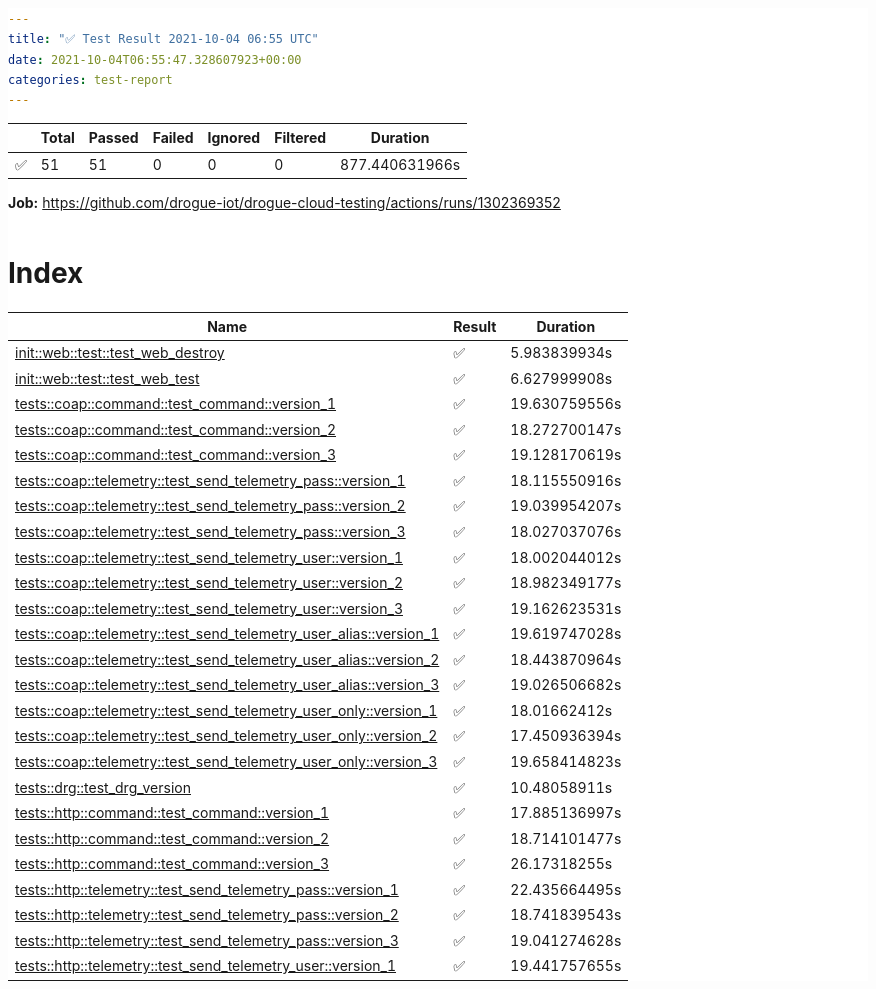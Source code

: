 ```yaml
---
title: "✅ Test Result 2021-10-04 06:55 UTC"
date: 2021-10-04T06:55:47.328607923+00:00
categories: test-report
---
```



| | Total | Passed | Failed | Ignored | Filtered | Duration |
| --- | ----- | -------| ------ | ------- | -------- | -------- |
| ✅ | 51 | 51 | 0 | 0 | 0 | 877.440631966s |


**Job:** https://github.com/drogue-iot/drogue-cloud-testing/actions/runs/1302369352


# Index

| Name | Result | Duration |
| ---- | ------ | -------- |
| [init::web::test::test_web_destroy](#initwebtesttest_web_destroy) | ✅ | 5.983839934s | 
| [init::web::test::test_web_test](#initwebtesttest_web_test) | ✅ | 6.627999908s | 
| [tests::coap::command::test_command::version_1](#testscoapcommandtest_commandversion_1) | ✅ | 19.630759556s | 
| [tests::coap::command::test_command::version_2](#testscoapcommandtest_commandversion_2) | ✅ | 18.272700147s | 
| [tests::coap::command::test_command::version_3](#testscoapcommandtest_commandversion_3) | ✅ | 19.128170619s | 
| [tests::coap::telemetry::test_send_telemetry_pass::version_1](#testscoaptelemetrytest_send_telemetry_passversion_1) | ✅ | 18.115550916s | 
| [tests::coap::telemetry::test_send_telemetry_pass::version_2](#testscoaptelemetrytest_send_telemetry_passversion_2) | ✅ | 19.039954207s | 
| [tests::coap::telemetry::test_send_telemetry_pass::version_3](#testscoaptelemetrytest_send_telemetry_passversion_3) | ✅ | 18.027037076s | 
| [tests::coap::telemetry::test_send_telemetry_user::version_1](#testscoaptelemetrytest_send_telemetry_userversion_1) | ✅ | 18.002044012s | 
| [tests::coap::telemetry::test_send_telemetry_user::version_2](#testscoaptelemetrytest_send_telemetry_userversion_2) | ✅ | 18.982349177s | 
| [tests::coap::telemetry::test_send_telemetry_user::version_3](#testscoaptelemetrytest_send_telemetry_userversion_3) | ✅ | 19.162623531s | 
| [tests::coap::telemetry::test_send_telemetry_user_alias::version_1](#testscoaptelemetrytest_send_telemetry_user_aliasversion_1) | ✅ | 19.619747028s | 
| [tests::coap::telemetry::test_send_telemetry_user_alias::version_2](#testscoaptelemetrytest_send_telemetry_user_aliasversion_2) | ✅ | 18.443870964s | 
| [tests::coap::telemetry::test_send_telemetry_user_alias::version_3](#testscoaptelemetrytest_send_telemetry_user_aliasversion_3) | ✅ | 19.026506682s | 
| [tests::coap::telemetry::test_send_telemetry_user_only::version_1](#testscoaptelemetrytest_send_telemetry_user_onlyversion_1) | ✅ | 18.01662412s | 
| [tests::coap::telemetry::test_send_telemetry_user_only::version_2](#testscoaptelemetrytest_send_telemetry_user_onlyversion_2) | ✅ | 17.450936394s | 
| [tests::coap::telemetry::test_send_telemetry_user_only::version_3](#testscoaptelemetrytest_send_telemetry_user_onlyversion_3) | ✅ | 19.658414823s | 
| [tests::drg::test_drg_version](#testsdrgtest_drg_version) | ✅ | 10.48058911s | 
| [tests::http::command::test_command::version_1](#testshttpcommandtest_commandversion_1) | ✅ | 17.885136997s | 
| [tests::http::command::test_command::version_2](#testshttpcommandtest_commandversion_2) | ✅ | 18.714101477s | 
| [tests::http::command::test_command::version_3](#testshttpcommandtest_commandversion_3) | ✅ | 26.17318255s | 
| [tests::http::telemetry::test_send_telemetry_pass::version_1](#testshttptelemetrytest_send_telemetry_passversion_1) | ✅ | 22.435664495s | 
| [tests::http::telemetry::test_send_telemetry_pass::version_2](#testshttptelemetrytest_send_telemetry_passversion_2) | ✅ | 18.741839543s | 
| [tests::http::telemetry::test_send_telemetry_pass::version_3](#testshttptelemetrytest_send_telemetry_passversion_3) | ✅ | 19.041274628s | 
| [tests::http::telemetry::test_send_telemetry_user::version_1](#testshttptelemetrytest_send_telemetry_userversion_1) | ✅ | 19.441757655s | 